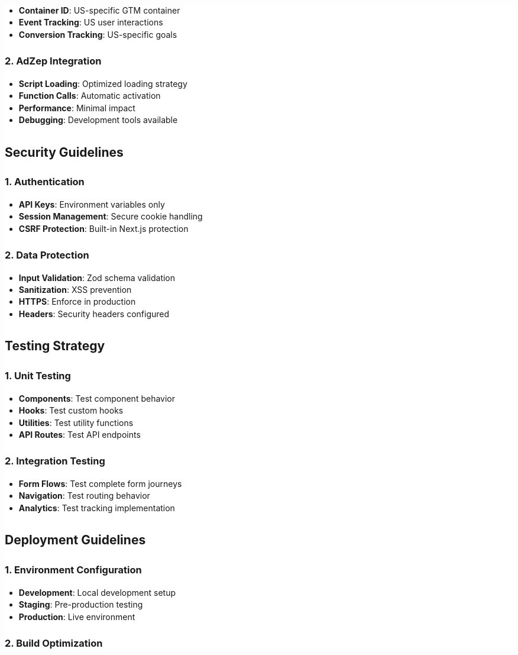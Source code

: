 - **Container ID**: US-specific GTM container
- **Event Tracking**: US user interactions
- **Conversion Tracking**: US-specific goals

### 2. AdZep Integration

- **Script Loading**: Optimized loading strategy
- **Function Calls**: Automatic activation
- **Performance**: Minimal impact
- **Debugging**: Development tools available

## Security Guidelines

### 1. Authentication

- **API Keys**: Environment variables only
- **Session Management**: Secure cookie handling
- **CSRF Protection**: Built-in Next.js protection

### 2. Data Protection

- **Input Validation**: Zod schema validation
- **Sanitization**: XSS prevention
- **HTTPS**: Enforce in production
- **Headers**: Security headers configured

## Testing Strategy

### 1. Unit Testing

- **Components**: Test component behavior
- **Hooks**: Test custom hooks
- **Utilities**: Test utility functions
- **API Routes**: Test API endpoints

### 2. Integration Testing

- **Form Flows**: Test complete form journeys
- **Navigation**: Test routing behavior
- **Analytics**: Test tracking implementation

## Deployment Guidelines

### 1. Environment Configuration

- **Development**: Local development setup
- **Staging**: Pre-production testing
- **Production**: Live environment

### 2. Build Optimization
